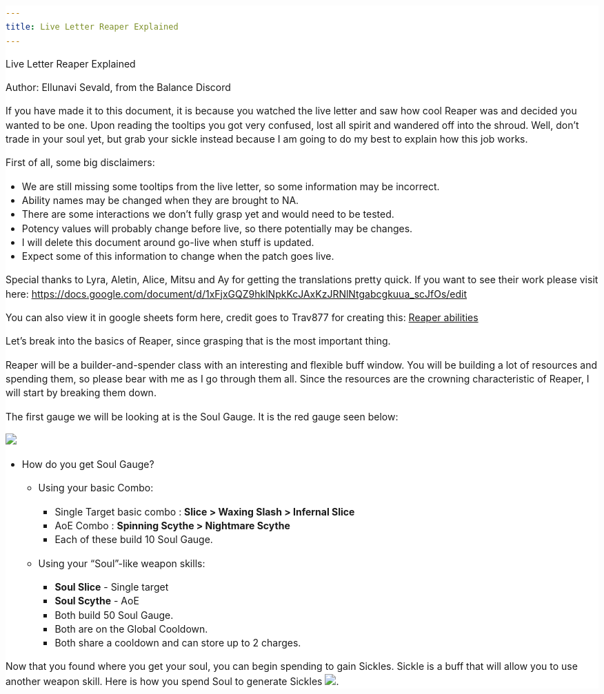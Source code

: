 ```yaml
---
title: Live Letter Reaper Explained
---
```

Live Letter Reaper Explained

Author: Ellunavi Sevald, from the Balance Discord

If you have made it to this document, it is because you watched the live letter and saw how cool Reaper was and decided you wanted to be one. Upon reading the tooltips you got very confused, lost all spirit and wandered off into the shroud. Well, don’t trade in your soul yet, but grab your sickle instead because I am going to do my best to explain how this job works.

First of all, some big disclaimers:

* We are still missing some tooltips from the live letter, so some information may be incorrect.
* Ability names may be changed when they are brought to NA.
* There are some interactions we don’t fully grasp yet and would need to be tested.
* Potency values will probably change before live, so there potentially may be changes.
* I will delete this document around go-live when stuff is updated.
* Expect some of this information to change when the patch goes live.

Special thanks to Lyra, Aletin, Alice, Mitsu and Ay for getting the translations pretty quick. If you want to see their work please visit here: <https://docs.google.com/document/d/1xFjxGQZ9hklNpkKcJAxKzJRNlNtgabcgkuua_scJfOs/edit>

You can also view it in google sheets form here, credit goes to Trav877 for creating this: [Reaper abilities](https://docs.google.com/spreadsheets/d/1ZvaOB0Gc7-MU_0N5Gy66BzhGHnoh9wOmZ1HSg37VwLQ/edit#gid=0)

Let’s break into the basics of Reaper, since grasping that is the most important thing.

Reaper will be a builder-and-spender class with an interesting and flexible buff window. You will be building a lot of resources and spending them, so please bear with me as I go through them all. Since the resources are the crowning characteristic of Reaper, I will start by breaking them down.

The first gauge we will be looking at is the Soul Gauge. It is the red gauge seen below:

![](https://lh4.googleusercontent.com/7cP7ZYrHTOVOS4QYNBpUBUfVPaoi5Cgg78j7KhrqdEp2AFsmyAsiq1M8JRaUbJhb6Ob5RnsaxktBdAFbM5_R8Mp0A1gRgaacGhLT-N44IAiPNNGgh6m2lTZa36zJF5W4BqxwRVYY=s0)

* How do you get Soul Gauge?

  * Using your basic Combo:

    * Single Target basic combo : **Slice > Waxing Slash > Infernal Slice**
    * AoE Combo : **Spinning Scythe > Nightmare Scythe**
    * Each of these build 10 Soul Gauge.
  * Using your “Soul”-like weapon skills:

    * **Soul Slice** - Single target
    * **Soul Scythe** - AoE
    * Both build 50 Soul Gauge.
    * Both are on the Global Cooldown.
    * Both share a cooldown and can store up to 2 charges.

Now that you found where you get your soul, you can begin spending to gain Sickles. Sickle is a buff that will allow you to use another weapon skill. Here is how you spend Soul to generate Sickles ![](https://lh6.googleusercontent.com/qS2TU9uB444M9E82Or5gUWakH3enUoseV-XV6zRY1d0aBugKOF2bLiL2Rn13q2lfOUFHa-MKSi5ke5FX2OmmXuWMrMzrxLVqc0PhTlsTPoYMYWKXC0Y6OUxYukB2_yiGt4EoHCRW=s0).

